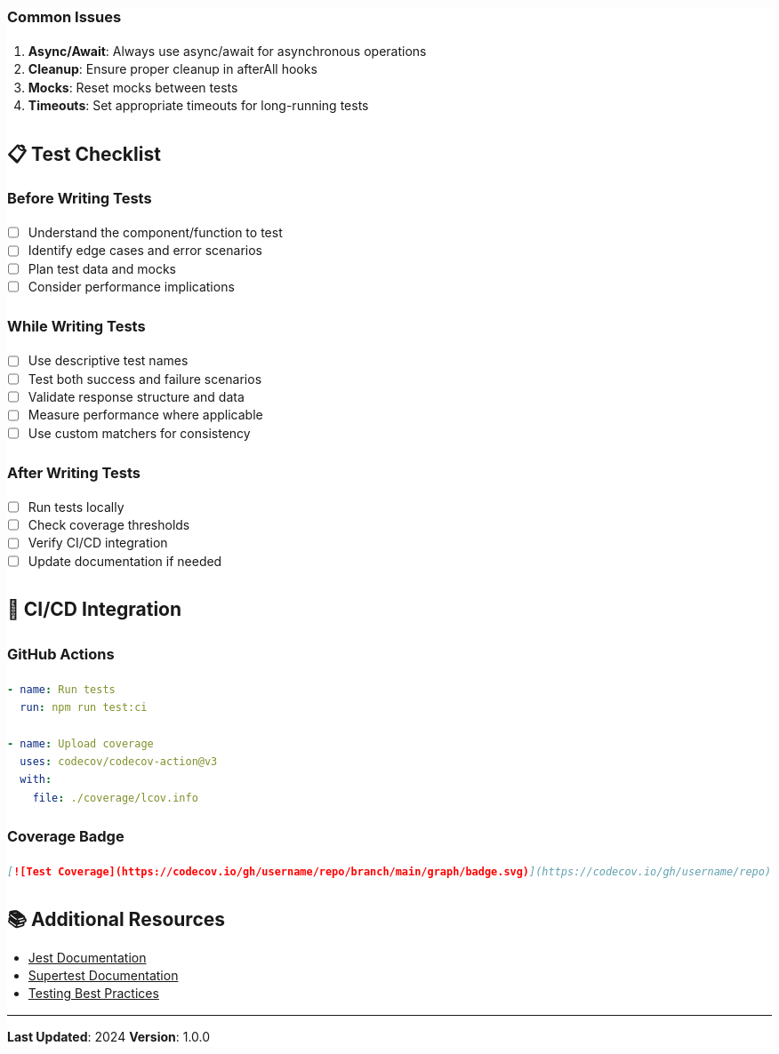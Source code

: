 ### Common Issues
1. **Async/Await**: Always use async/await for asynchronous operations
2. **Cleanup**: Ensure proper cleanup in afterAll hooks
3. **Mocks**: Reset mocks between tests
4. **Timeouts**: Set appropriate timeouts for long-running tests

## 📋 Test Checklist

### Before Writing Tests
- [ ] Understand the component/function to test
- [ ] Identify edge cases and error scenarios
- [ ] Plan test data and mocks
- [ ] Consider performance implications

### While Writing Tests
- [ ] Use descriptive test names
- [ ] Test both success and failure scenarios
- [ ] Validate response structure and data
- [ ] Measure performance where applicable
- [ ] Use custom matchers for consistency

### After Writing Tests
- [ ] Run tests locally
- [ ] Check coverage thresholds
- [ ] Verify CI/CD integration
- [ ] Update documentation if needed

## 🔄 CI/CD Integration

### GitHub Actions
```yaml
- name: Run tests
  run: npm run test:ci

- name: Upload coverage
  uses: codecov/codecov-action@v3
  with:
    file: ./coverage/lcov.info
```

### Coverage Badge
```markdown
[![Test Coverage](https://codecov.io/gh/username/repo/branch/main/graph/badge.svg)](https://codecov.io/gh/username/repo)
```

## 📚 Additional Resources

- [Jest Documentation](https://jestjs.io/docs/getting-started)
- [Supertest Documentation](https://github.com/visionmedia/supertest)
- [Testing Best Practices](https://github.com/goldbergyoni/javascript-testing-best-practices)

---

**Last Updated**: 2024
**Version**: 1.0.0 